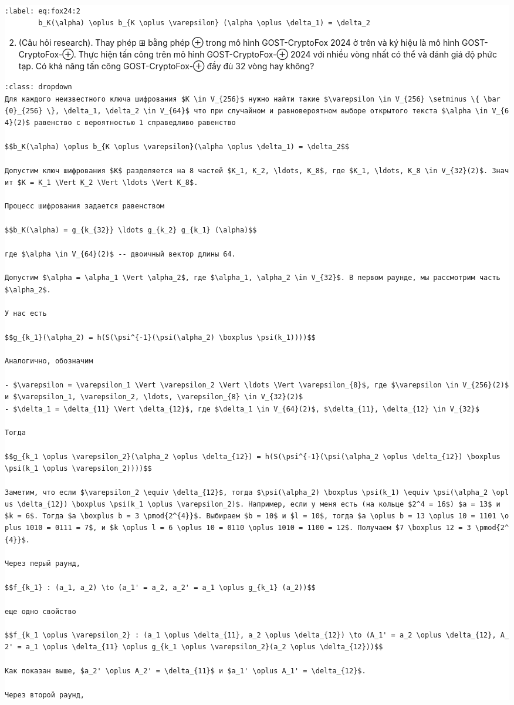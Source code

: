 ```{math}
:label: eq:fox24:2
        b_K(\alpha) \oplus b_{K \oplus \varepsilon} (\alpha \oplus \delta_1) = \delta_2
```

2. (Câu hỏi research). Thay phép $\boxplus$ bằng phép $\oplus$ trong mô hình GOST-CryptoFox 2024 ở trên và ký hiệu là mô hình GOST-CryptoFox-$\oplus$. Thực hiện tấn công trên mô hình GOST-CryptoFox-$\oplus$ 2024 với nhiều vòng nhất có thể và đánh giá độ phức tạp. Có khả năng tấn công GOST-CryptoFox-$\oplus$ đầy đủ 32 vòng hay không?

```{admonition} Lời giải bị sai của mình
:class: dropdown
Для каждого неизвестного ключа шифрования $K \in V_{256}$ нужно найти такие $\varepsilon \in V_{256} \setminus \{ \bar{0}_{256} \}, \delta_1, \delta_2 \in V_{64}$ что при случайном и равновероятном выборе открытого текста $\alpha \in V_{64}(2)$ равенство с вероятностью 1 справедливо равенство

$$b_K(\alpha) \oplus b_{K \oplus \varepsilon}(\alpha \oplus \delta_1) = \delta_2$$

Допустим ключ шифрования $K$ разделяется на 8 частей $K_1, K_2, \ldots, K_8$, где $K_1, \ldots, K_8 \in V_{32}(2)$. Значит $K = K_1 \Vert K_2 \Vert \ldots \Vert K_8$.

Процесс шифрования задается равенством

$$b_K(\alpha) = g_{k_{32}} \ldots g_{k_2} g_{k_1} (\alpha)$$

где $\alpha \in V_{64}(2)$ -- двоичный вектор длины 64.

Допустим $\alpha = \alpha_1 \Vert \alpha_2$, где $\alpha_1, \alpha_2 \in V_{32}$. В первом раунде, мы рассмотрим часть $\alpha_2$.

У нас есть

$$g_{k_1}(\alpha_2) = h(S(\psi^{-1}(\psi(\alpha_2) \boxplus \psi(k_1))))$$

Аналогично, обозначим 

- $\varepsilon = \varepsilon_1 \Vert \varepsilon_2 \Vert \ldots \Vert \varepsilon_{8}$, где $\varepsilon \in V_{256}(2)$ и $\varepsilon_1, \varepsilon_2, \ldots, \varepsilon_{8} \in V_{32}(2)$
- $\delta_1 = \delta_{11} \Vert \delta_{12}$, где $\delta_1 \in V_{64}(2)$, $\delta_{11}, \delta_{12} \in V_{32}$    

Тогда

$$g_{k_1 \oplus \varepsilon_2}(\alpha_2 \oplus \delta_{12}) = h(S(\psi^{-1}(\psi(\alpha_2 \oplus \delta_{12}) \boxplus \psi(k_1 \oplus \varepsilon_2))))$$

Заметим, что если $\varepsilon_2 \equiv \delta_{12}$, тогда $\psi(\alpha_2) \boxplus \psi(k_1) \equiv \psi(\alpha_2 \oplus \delta_{12}) \boxplus \psi(k_1 \oplus \varepsilon_2)$. Например, если у меня есть (на кольце $2^4 = 16$) $a = 13$ и $k = 6$. Тогда $a \boxplus b = 3 \pmod{2^{4}}$. Выбираем $b = 10$ и $l = 10$, тогда $a \oplus b = 13 \oplus 10 = 1101 \oplus 1010 = 0111 = 7$, и $k \oplus l = 6 \oplus 10 = 0110 \oplus 1010 = 1100 = 12$. Получаем $7 \boxplus 12 = 3 \pmod{2^{4}}$.

Через перый раунд,

$$f_{k_1} : (a_1, a_2) \to (a_1' = a_2, a_2' = a_1 \oplus g_{k_1} (a_2))$$

еще одно свойство

$$f_{k_1 \oplus \varepsilon_2} : (a_1 \oplus \delta_{11}, a_2 \oplus \delta_{12}) \to (A_1' = a_2 \oplus \delta_{12}, A_2' = a_1 \oplus \delta_{11} \oplus g_{k_1 \oplus \varepsilon_2}(a_2 \oplus \delta_{12}))$$

Как показан выше, $a_2' \oplus A_2' = \delta_{11}$ и $a_1' \oplus A_1' = \delta_{12}$.

Через второй раунд,
```